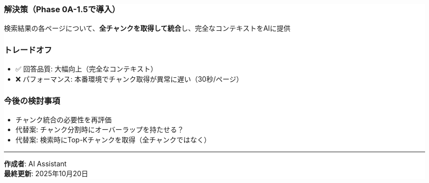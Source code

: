 ### 解決策（Phase 0A-1.5で導入）
検索結果の各ページについて、**全チャンクを取得して統合**し、完全なコンテキストをAIに提供

### トレードオフ
- ✅ 回答品質: 大幅向上（完全なコンテキスト）
- ❌ パフォーマンス: 本番環境でチャンク取得が異常に遅い（30秒/ページ）

### 今後の検討事項
- チャンク統合の必要性を再評価
- 代替案: チャンク分割時にオーバーラップを持たせる？
- 代替案: 検索時にTop-Kチャンクを取得（全チャンクではなく）

---

**作成者**: AI Assistant  
**最終更新**: 2025年10月20日

